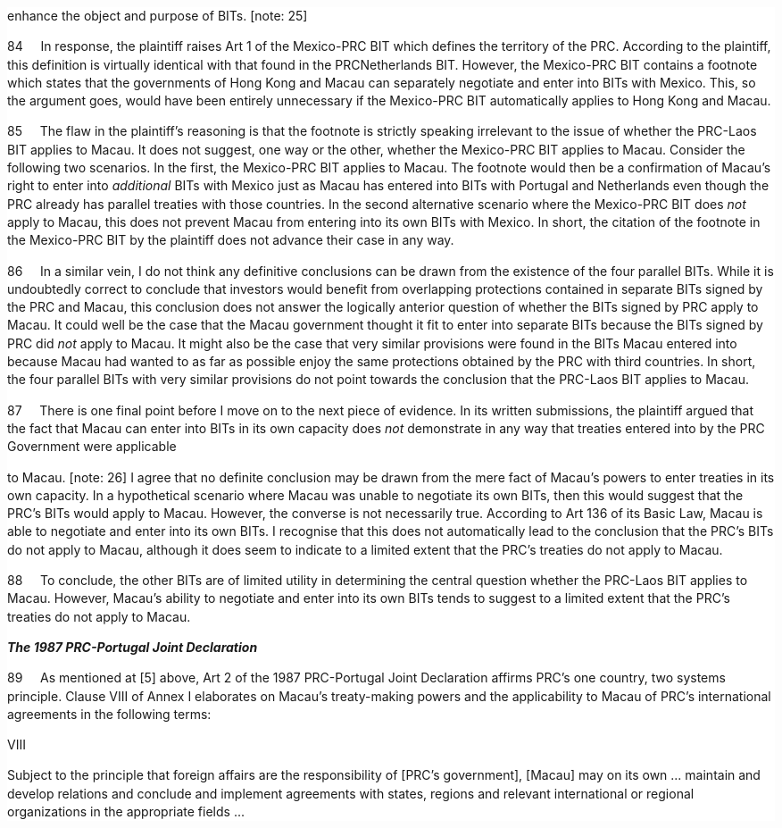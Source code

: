 enhance the object and purpose of BITs. [note: 25] 

84     In response, the plaintiff raises Art 1 of the Mexico-PRC BIT which defines the territory of the PRC. According to the plaintiff, this definition is virtually identical with that found in the PRCNetherlands BIT. However, the Mexico-PRC BIT contains a footnote which states that the governments of Hong Kong and Macau can separately negotiate and enter into BITs with Mexico. This, so the argument goes, would have been entirely unnecessary if the Mexico-PRC BIT automatically applies to Hong Kong and Macau. 

85     The flaw in the plaintiff’s reasoning is that the footnote is strictly speaking irrelevant to the issue of whether the PRC-Laos BIT applies to Macau. It does not suggest, one way or the other, whether the Mexico-PRC BIT applies to Macau. Consider the following two scenarios. In the first, the Mexico-PRC BIT applies to Macau. The footnote would then be a confirmation of Macau’s right to enter into _additional_ BITs with Mexico just as Macau has entered into BITs with Portugal and Netherlands even though the PRC already has parallel treaties with those countries. In the second alternative scenario where the Mexico-PRC BIT does _not_ apply to Macau, this does not prevent Macau from entering into its own BITs with Mexico. In short, the citation of the footnote in the Mexico-PRC BIT by the plaintiff does not advance their case in any way. 

86     In a similar vein, I do not think any definitive conclusions can be drawn from the existence of the four parallel BITs. While it is undoubtedly correct to conclude that investors would benefit from overlapping protections contained in separate BITs signed by the PRC and Macau, this conclusion does not answer the logically anterior question of whether the BITs signed by PRC apply to Macau. It could well be the case that the Macau government thought it fit to enter into separate BITs because the BITs signed by PRC did _not_ apply to Macau. It might also be the case that very similar provisions were found in the BITs Macau entered into because Macau had wanted to as far as possible enjoy the same protections obtained by the PRC with third countries. In short, the four parallel BITs with very similar provisions do not point towards the conclusion that the PRC-Laos BIT applies to Macau. 


87     There is one final point before I move on to the next piece of evidence. In its written submissions, the plaintiff argued that the fact that Macau can enter into BITs in its own capacity does _not_ demonstrate in any way that treaties entered into by the PRC Government were applicable 

to Macau. [note: 26] I agree that no definite conclusion may be drawn from the mere fact of Macau’s powers to enter treaties in its own capacity. In a hypothetical scenario where Macau was unable to negotiate its own BITs, then this would suggest that the PRC’s BITs would apply to Macau. However, the converse is not necessarily true. According to Art 136 of its Basic Law, Macau is able to negotiate and enter into its own BITs. I recognise that this does not automatically lead to the conclusion that the PRC’s BITs do not apply to Macau, although it does seem to indicate to a limited extent that the PRC’s treaties do not apply to Macau. 

88     To conclude, the other BITs are of limited utility in determining the central question whether the PRC-Laos BIT applies to Macau. However, Macau’s ability to negotiate and enter into its own BITs tends to suggest to a limited extent that the PRC’s treaties do not apply to Macau. 

**_The 1987 PRC-Portugal Joint Declaration_** 

89     As mentioned at [5] above, Art 2 of the 1987 PRC-Portugal Joint Declaration affirms PRC’s one country, two systems principle. Clause VIII of Annex I elaborates on Macau’s treaty-making powers and the applicability to Macau of PRC’s international agreements in the following terms: 

 VIII 

 Subject to the principle that foreign affairs are the responsibility of [PRC’s government], [Macau] may on its own ... maintain and develop relations and conclude and implement agreements with states, regions and relevant international or regional organizations in the appropriate fields ... 
